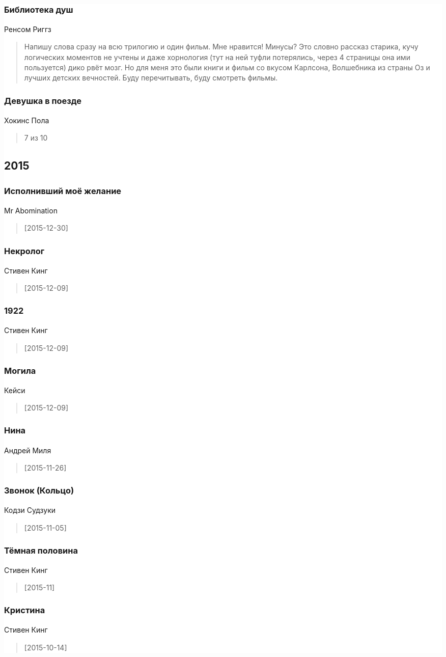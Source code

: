 
### Библиотека душ
Ренсом Риггз
> Напишу слова сразу на всю трилогию и один фильм. Мне нравится! Минусы? Это словно рассказ старика, кучу логических моментов не учтены и даже хорнология (тут на ней туфли потерялись, через 4 страницы она ими пользуется) дико рвёт мозг. Но для меня это были книги и фильм со вкусом Карлсона, Волшебника из страны Оз и лучших детских вечностей. Буду перечитывать, буду смотреть фильмы.


### Девушка в поезде
Хокинс Пола
> 7 из 10



## 2015

### Исполнивший моё желание
Mr Abomination
> [2015-12-30] 


### Некролог
Стивен Кинг
> [2015-12-09] 


### 1922
Стивен Кинг
> [2015-12-09] 


### Могила
Кейси
> [2015-12-09] 


### Нина
Андрей Миля
> [2015-11-26] 


### Звонок (Кольцо)
Кодзи Судзуки
> [2015-11-05] 


### Тёмная половина
Стивен Кинг
> [2015-11] 


### Кристина
Стивен Кинг
> [2015-10-14] 
